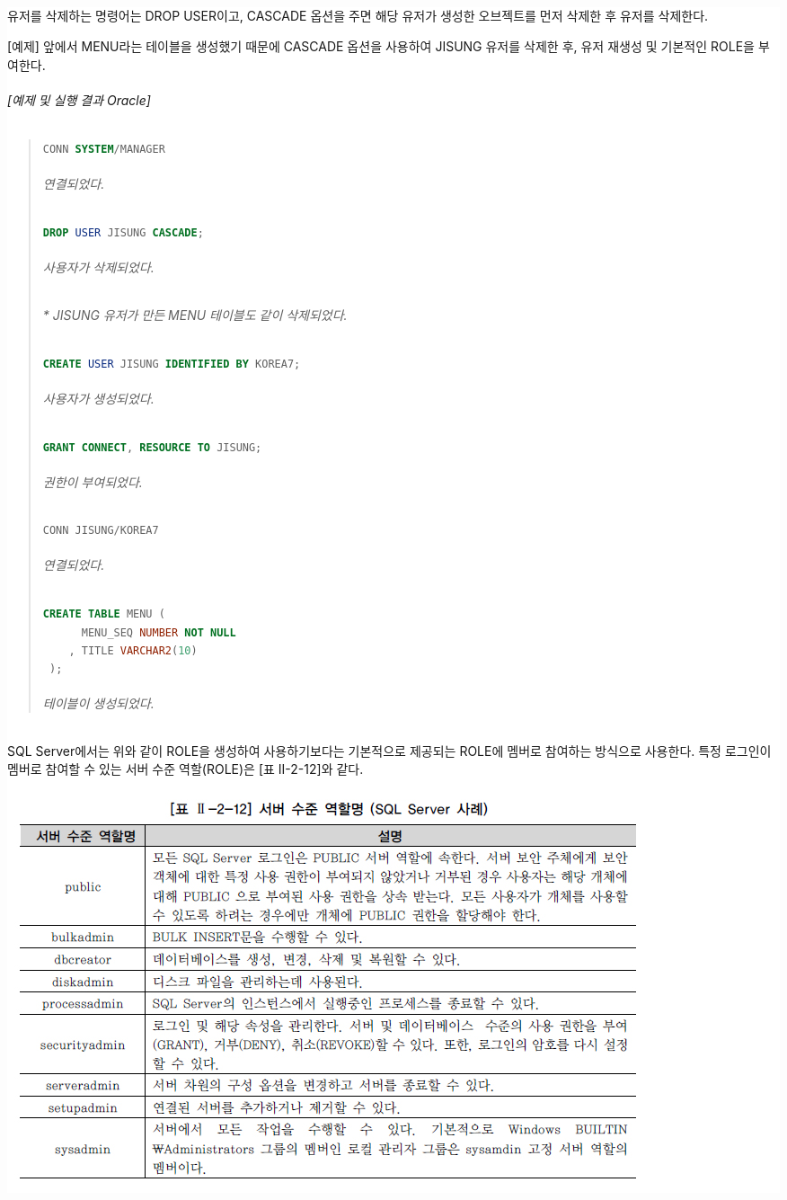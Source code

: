 유저를 삭제하는 명령어는 DROP USER이고, CASCADE 옵션을 주면 해당 유저가 생성한 오브젝트를 먼저 삭제한 후 유저를 삭제한다.<br>

[예제] 앞에서 MENU라는 테이블을 생성했기 때문에 CASCADE 옵션을 사용하여 JISUNG 유저를 삭제한 후, 유저 재생성 및 기본적인 ROLE을 부여한다.

###### [예제 및 실행 결과 Oracle]

>```sql
> CONN SYSTEM/MANAGER 
>```
>###### 연결되었다.
>```sql
>DROP USER JISUNG CASCADE; 
>```
>###### 사용자가 삭제되었다.
>###### * JISUNG 유저가 만든 MENU 테이블도 같이 삭제되었다.
>```sql
>CREATE USER JISUNG IDENTIFIED BY KOREA7; 
>```
>###### 사용자가 생성되었다.
>```sql
>GRANT CONNECT, RESOURCE TO JISUNG; 
>```
>###### 권한이 부여되었다.
>```sql
> CONN JISUNG/KOREA7
>```
>###### 연결되었다.
>```sql
>CREATE TABLE MENU (
>       MENU_SEQ NUMBER NOT NULL
>     , TITLE VARCHAR2(10)
>  ); 
>```
>###### 테이블이 생성되었다.

SQL Server에서는 위와 같이 ROLE을 생성하여 사용하기보다는 기본적으로 제공되는 ROLE에 멤버로 참여하는 방식으로 사용한다. 특정 로그인이 멤버로 참여할 수 있는 서버 수준 역할(ROLE)은 [표 Ⅱ-2-12]와 같다.<br>

![](./images_files/SQL_228.jpg)
